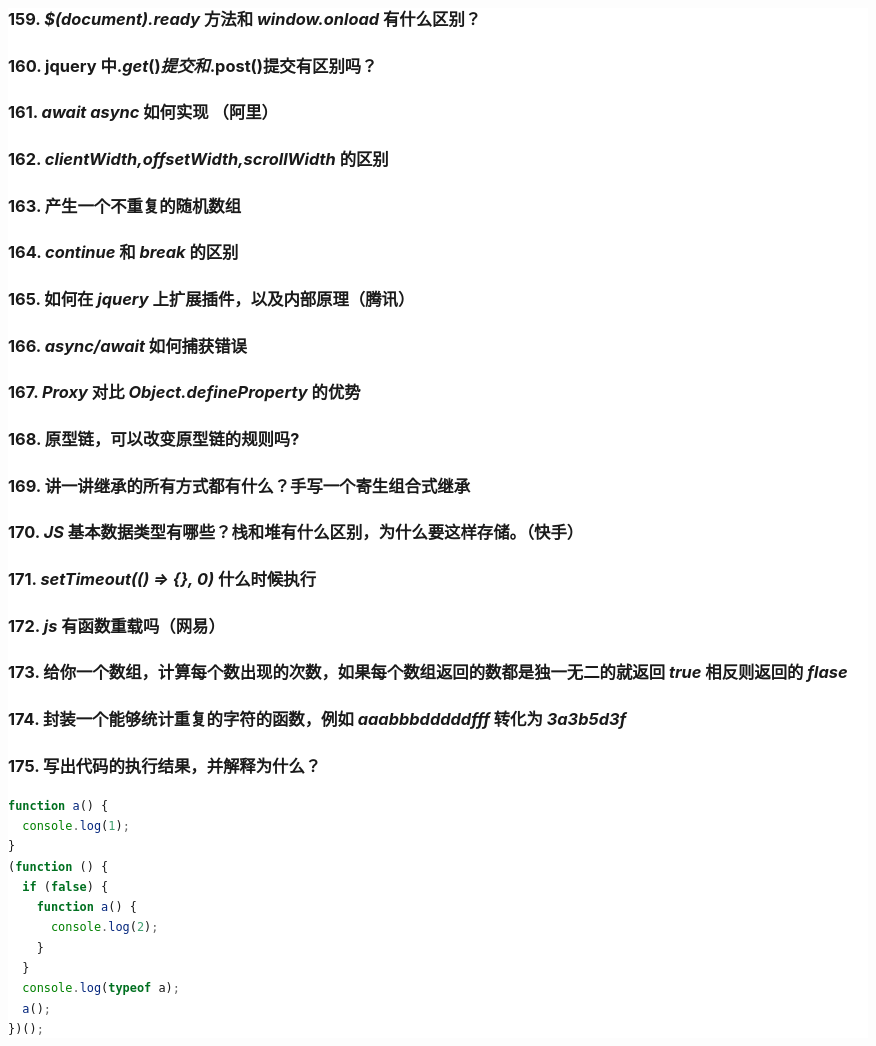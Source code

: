 ### 159. _$(document).ready_ 方法和 _window.onload_ 有什么区别？

### 160. jquery 中$.get()提交和$.post()提交有区别吗？

### 161. _await async_ 如何实现 （阿里）

### 162. _clientWidth,offsetWidth,scrollWidth_ 的区别

### 163. 产生一个不重复的随机数组

### 164. _continue_ 和 _break_ 的区别

### 165. 如何在 _jquery_ 上扩展插件，以及内部原理（腾讯）

### 166. _async/await_ 如何捕获错误

### 167. _Proxy_ 对比 _Object.defineProperty_ 的优势

### 168. 原型链，可以改变原型链的规则吗?

### 169. 讲一讲继承的所有方式都有什么？手写一个寄生组合式继承

### 170. _JS_ 基本数据类型有哪些？栈和堆有什么区别，为什么要这样存储。（快手）

### 171. _setTimeout(() => {}, 0)_ 什么时候执行

### 172. _js_ 有函数重载吗（网易）

### 173. 给你一个数组，计算每个数出现的次数，如果每个数组返回的数都是独一无二的就返回 _true_ 相反则返回的 _flase_

### 174. 封装一个能够统计重复的字符的函数，例如 _aaabbbdddddfff_ 转化为 _3a3b5d3f_

### 175. 写出代码的执行结果，并解释为什么？

```js
function a() {
  console.log(1);
}
(function () {
  if (false) {
    function a() {
      console.log(2);
    }
  }
  console.log(typeof a);
  a();
})();
```
